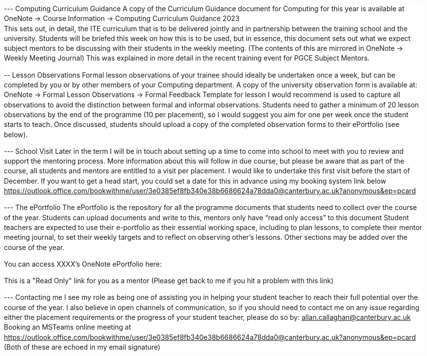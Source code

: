 --- Computing Curriculum Guidance
A copy of the Curriculum Guidance document for Computing for this year is available at
OneNote -> Course Information -> Computing Curriculum Guidance 2023  
This sets out, in detail, the ITE curriculum that is to be delivered jointly and in partnership between the training school and the university. 
Students will be briefed this week on how this is to be used, but in essence, this document sets out what we expect subject mentors to be discussing with their students in the weekly meeting. (The contents of this are mirrored in OneNote -> Weekly Meeting Journal)
This was explained in more detail in the recent training event for PGCE Subject Mentors.

-- Lesson Observations
Formal lesson observations of your trainee should ideally be undertaken once a week, but can be completed by you or by other members of your Computing department. 
A copy of the university observation form is available at:
OneNote -> Formal Lesson Observations -> Formal Feedback Template for lesson
I would recommend is used to capture all observations to avoid the distinction between formal and informal observations. 
Students need to gather a minimum of 20 lesson observations by the end of the programme (10 per placement), so I would suggest you aim for one per week once the student starts to teach. 
Once discussed, students should upload a copy of the completed observation forms to their ePortfolio (see below).

--- School Visit
Later in the term I will be in touch about setting up a time to come into school to meet with you to review and support the mentoring process.
More information about this will follow in due course, but please be aware that as part of the course, all students and mentors are entitled to a visit per placement.
I would like to undertake this first visit before the start of December.
If you want to get a head start, you could set a date for this in advance using my booking system link below
https://outlook.office.com/bookwithme/user/3e0385ef8fb340e38b6686624a78dda0@canterbury.ac.uk?anonymous&ep=pcard

--- The ePortfolio
The ePortfolio is the repository for all the programme documents that students need to collect over the course of the year. 
Students can upload documents and write to this, mentors only have “read only access” to this document 
Student teachers are expected to use their e-portfolio as their essential working space, including to plan lessons, to complete their mentor meeting journal, to set their weekly targets and to reflect on observing other’s lessons. 
Other sections may be added over the course of the year.

You can access XXXX’s OneNote ePortfolio here:

This is a "Read Only" link for you as a mentor
(Please get back to me if you hit a problem with this link)

--- Contacting me
I see my role as being one of assisting you in helping your student teacher to reach their full potential over the course of the year. 
I also believe in open channels of communication, so if you should need to contact me on any issue regarding either the placement requirements or the progress of your student teacher, please do so by:
allan.callaghan@canterbury.ac.uk
Booking an MSTeams online meeting at
https://outlook.office.com/bookwithme/user/3e0385ef8fb340e38b6686624a78dda0@canterbury.ac.uk?anonymous&ep=pcard
(Both of these are echoed in my email signature)
